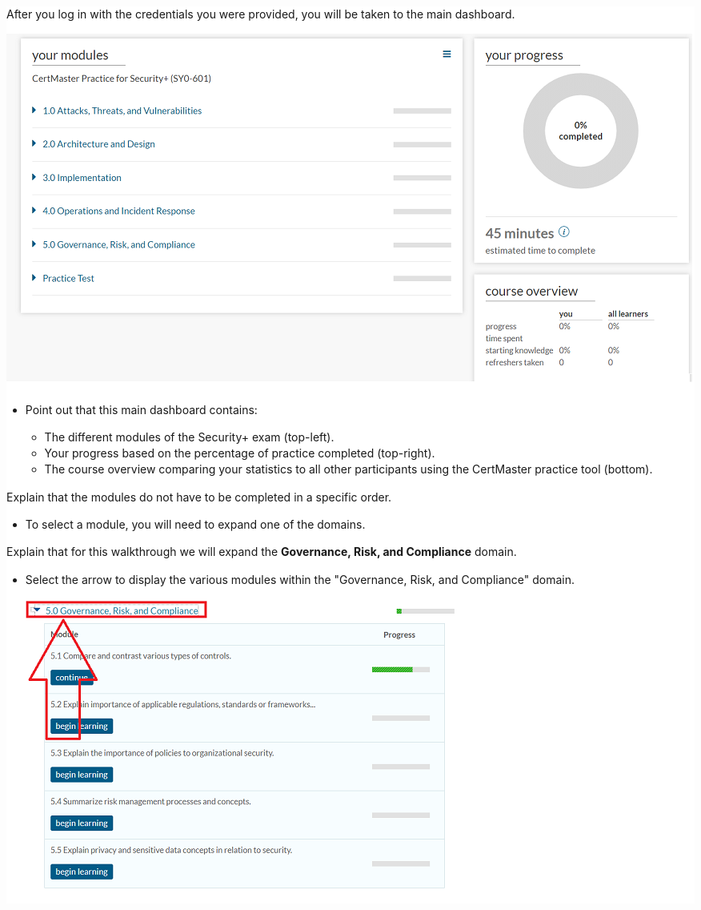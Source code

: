 After you log in with the credentials you were provided, you will be taken to the main dashboard.


   ![cert_master2](Images/comptiaDashboard.png)


- Point out that this main dashboard contains:

  - The different modules of the Security+ exam (top-left).
  - Your progress based on the percentage of practice completed (top-right). 
  - The course overview comparing your statistics to all other participants using the CertMaster practice tool (bottom).
  
Explain that the modules do not have to be completed in a specific order.
  - To select a module, you will need to expand one of the domains.
  
Explain that for this walkthrough we will expand the **Governance, Risk, and Compliance** domain.
  - Select the arrow to display the various modules within the "Governance, Risk, and Compliance" domain.
 
    ![cert_master4](Images/comptia2b.png)
    